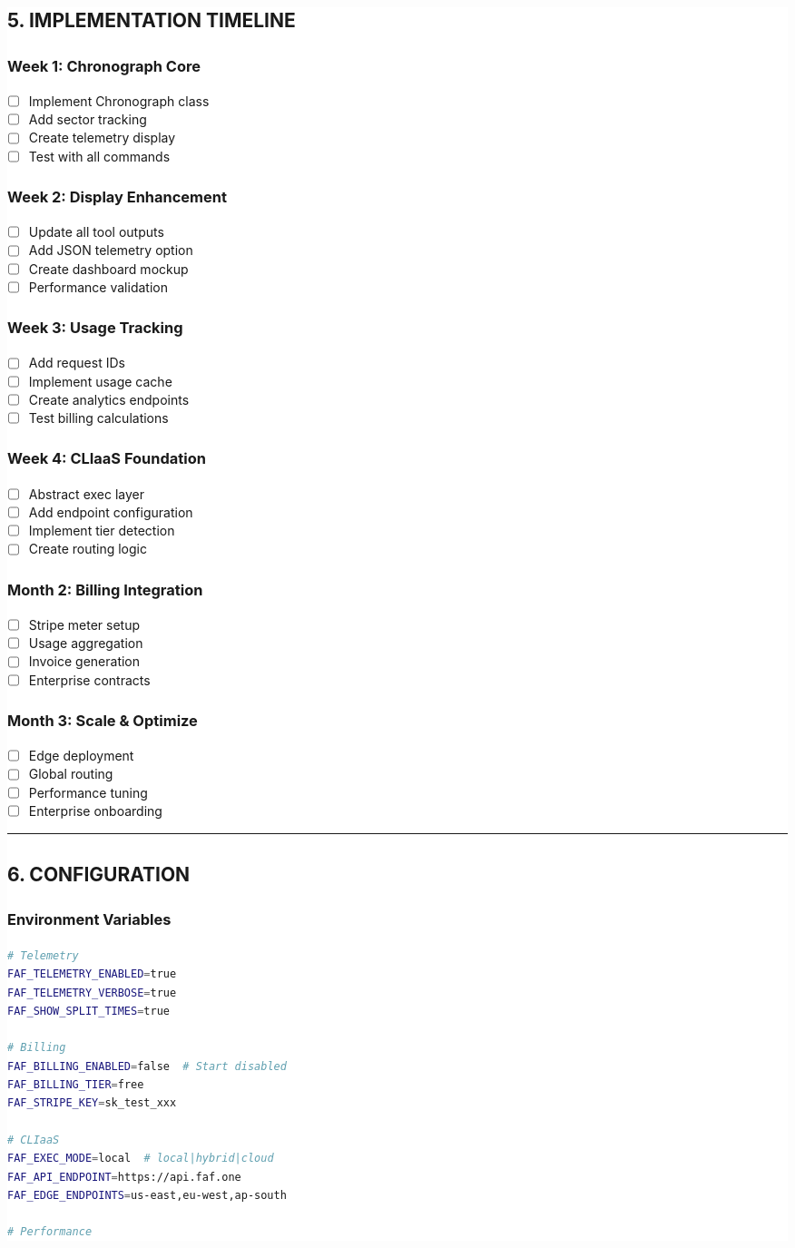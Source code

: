 
## 5. IMPLEMENTATION TIMELINE

### Week 1: Chronograph Core
- [ ] Implement Chronograph class
- [ ] Add sector tracking
- [ ] Create telemetry display
- [ ] Test with all commands

### Week 2: Display Enhancement
- [ ] Update all tool outputs
- [ ] Add JSON telemetry option
- [ ] Create dashboard mockup
- [ ] Performance validation

### Week 3: Usage Tracking
- [ ] Add request IDs
- [ ] Implement usage cache
- [ ] Create analytics endpoints
- [ ] Test billing calculations

### Week 4: CLIaaS Foundation
- [ ] Abstract exec layer
- [ ] Add endpoint configuration
- [ ] Implement tier detection
- [ ] Create routing logic

### Month 2: Billing Integration
- [ ] Stripe meter setup
- [ ] Usage aggregation
- [ ] Invoice generation
- [ ] Enterprise contracts

### Month 3: Scale & Optimize
- [ ] Edge deployment
- [ ] Global routing
- [ ] Performance tuning
- [ ] Enterprise onboarding

---

## 6. CONFIGURATION

### Environment Variables
```bash
# Telemetry
FAF_TELEMETRY_ENABLED=true
FAF_TELEMETRY_VERBOSE=true
FAF_SHOW_SPLIT_TIMES=true

# Billing
FAF_BILLING_ENABLED=false  # Start disabled
FAF_BILLING_TIER=free
FAF_STRIPE_KEY=sk_test_xxx

# CLIaaS
FAF_EXEC_MODE=local  # local|hybrid|cloud
FAF_API_ENDPOINT=https://api.faf.one
FAF_EDGE_ENDPOINTS=us-east,eu-west,ap-south

# Performance
```